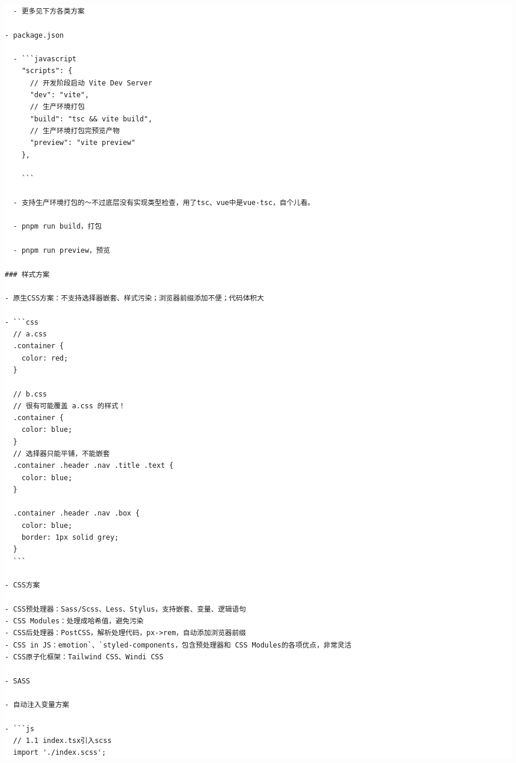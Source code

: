   ```
    - 更多见下方各类方案

  - package.json

    - ```javascript
      "scripts": {
        // 开发阶段启动 Vite Dev Server
        "dev": "vite",
        // 生产环境打包
        "build": "tsc && vite build",
        // 生产环境打包完预览产物
        "preview": "vite preview"
      },
      
      ```

    - 支持生产环境打包的～不过底层没有实现类型检查，用了tsc、vue中是vue-tsc，自个儿看。

    - pnpm run build，打包

    - pnpm run preview，预览

### 样式方案

- 原生CSS方案：不支持选择器嵌套、样式污染；浏览器前缀添加不便；代码体积大

  - ```css
    // a.css
    .container {
      color: red;
    }
    
    // b.css
    // 很有可能覆盖 a.css 的样式！
    .container {
      color: blue;
    }
    // 选择器只能平铺，不能嵌套
    .container .header .nav .title .text {
      color: blue;
    }
    
    .container .header .nav .box {
      color: blue;
      border: 1px solid grey;
    }
    ```

- CSS方案

  - CSS预处理器：Sass/Scss、Less、Stylus，支持嵌套、变量、逻辑语句
  - CSS Modules：处理成哈希值，避免污染
  - CSS后处理器：PostCSS，解析处理代码，px->rem，自动添加浏览器前缀
  - CSS in JS：emotion`、`styled-components，包含预处理器和 CSS Modules的各项优点，非常灵活
  - CSS原子化框架：Tailwind CSS、Windi CSS

- SASS

  - 自动注入变量方案

  - ```js
    // 1.1 index.tsx引入scss
    import './index.scss';
  ```